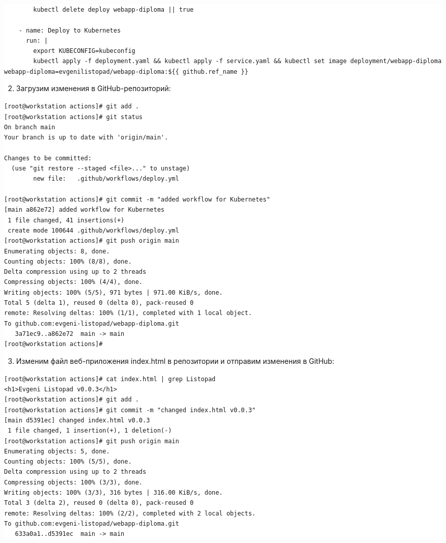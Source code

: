 ```
        kubectl delete deploy webapp-diploma || true

    - name: Deploy to Kubernetes
      run: |
        export KUBECONFIG=kubeconfig
        kubectl apply -f deployment.yaml && kubectl apply -f service.yaml && kubectl set image deployment/webapp-diploma webapp-diploma=evgenilistopad/webapp-diploma:${{ github.ref_name }}
```

2. Загрузим изменения в GitHub-репозиторий:
```
[root@workstation actions]# git add .
[root@workstation actions]# git status
On branch main
Your branch is up to date with 'origin/main'.

Changes to be committed:
  (use "git restore --staged <file>..." to unstage)
        new file:   .github/workflows/deploy.yml

[root@workstation actions]# git commit -m "added workflow for Kubernetes"
[main a862e72] added workflow for Kubernetes
 1 file changed, 41 insertions(+)
 create mode 100644 .github/workflows/deploy.yml
[root@workstation actions]# git push origin main
Enumerating objects: 8, done.
Counting objects: 100% (8/8), done.
Delta compression using up to 2 threads
Compressing objects: 100% (4/4), done.
Writing objects: 100% (5/5), 971 bytes | 971.00 KiB/s, done.
Total 5 (delta 1), reused 0 (delta 0), pack-reused 0
remote: Resolving deltas: 100% (1/1), completed with 1 local object.
To github.com:evgeni-listopad/webapp-diploma.git
   3a71ec9..a862e72  main -> main
[root@workstation actions]#
```

3. Изменим файл веб-приложения index.html в репозитории и отправим изменения в GitHub:
```
[root@workstation actions]# cat index.html | grep Listopad
<h1>Evgeni Listopad v0.0.3</h1>
[root@workstation actions]# git add .
[root@workstation actions]# git commit -m "changed index.html v0.0.3"
[main d5391ec] changed index.html v0.0.3
 1 file changed, 1 insertion(+), 1 deletion(-)
[root@workstation actions]# git push origin main
Enumerating objects: 5, done.
Counting objects: 100% (5/5), done.
Delta compression using up to 2 threads
Compressing objects: 100% (3/3), done.
Writing objects: 100% (3/3), 316 bytes | 316.00 KiB/s, done.
Total 3 (delta 2), reused 0 (delta 0), pack-reused 0
remote: Resolving deltas: 100% (2/2), completed with 2 local objects.
To github.com:evgeni-listopad/webapp-diploma.git
   633a0a1..d5391ec  main -> main
```
